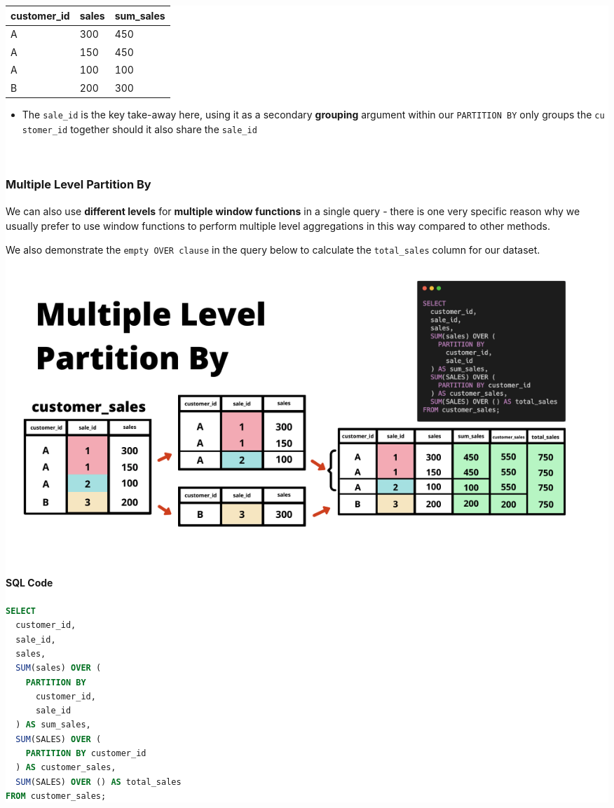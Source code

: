 |customer_id|sales|sum_sales|
|-----|-------|----|
|A|300|450|
|A|150|450|
|A|100|100|
|B|200|300|

* The `sale_id` is the key take-away here, using it as a secondary **grouping** argument within our `PARTITION BY` only groups the `customer_id` together should it also share the `sale_id`

<br>

### Multiple Level Partition By
We can also use **different levels** for **multiple window functions** in a single query - there is one very specific reason why we usually prefer to use window functions to perform multiple level aggregations in this way compared to other methods.

We also demonstrate the `empty OVER clause` in the query below to calculate the `total_sales` column for our dataset.

![Multiple Level](Images/wf_mlprtby.png)

#### SQL Code
```sql
SELECT
  customer_id,
  sale_id,
  sales,
  SUM(sales) OVER (
    PARTITION BY
      customer_id,
      sale_id
  ) AS sum_sales,
  SUM(SALES) OVER (
    PARTITION BY customer_id
  ) AS customer_sales,
  SUM(SALES) OVER () AS total_sales
FROM customer_sales;
```
